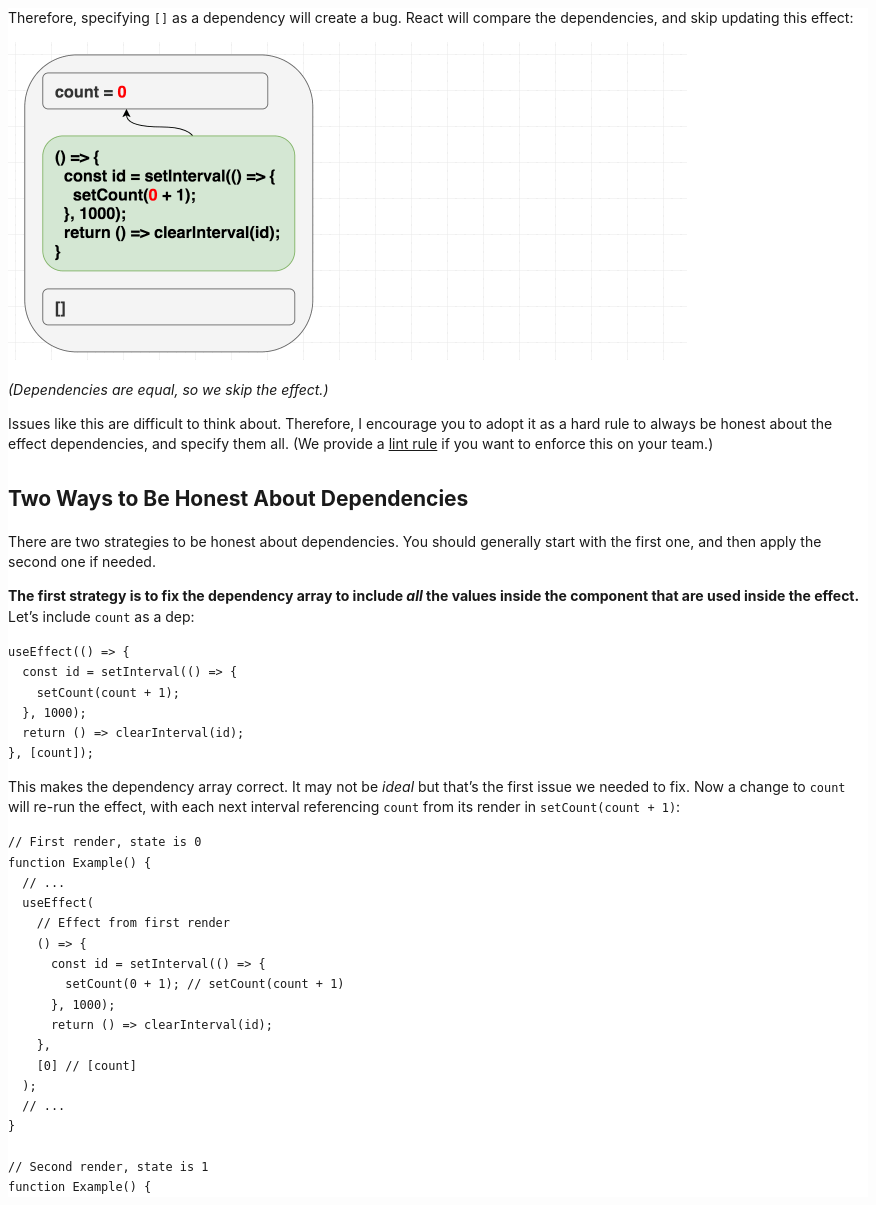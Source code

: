 Therefore, specifying `[]` as a dependency will create a bug. React will compare the dependencies, and skip updating this effect:

![Diagram of stale interval closure](./interval-wrong.gif)

*(Dependencies are equal, so we skip the effect.)*

Issues like this are difficult to think about. Therefore, I encourage you to adopt it as a hard rule to always be honest about the effect dependencies, and specify them all. (We provide a [lint rule](https://github.com/facebook/react/issues/14920) if you want to enforce this on your team.)

## Two Ways to Be Honest About Dependencies

There are two strategies to be honest about dependencies. You should generally start with the first one, and then apply the second one if needed.

**The first strategy is to fix the dependency array to include _all_ the values inside the component that are used inside the effect.** Let’s include `count` as a dep:

```jsx{3,6}
useEffect(() => {
  const id = setInterval(() => {
    setCount(count + 1);
  }, 1000);
  return () => clearInterval(id);
}, [count]);
```

This makes the dependency array correct. It may not be *ideal* but that’s the first issue we needed to fix. Now a change to `count` will re-run the effect, with each next interval referencing `count` from its render in `setCount(count + 1)`:

```jsx{8,12,24,28}
// First render, state is 0
function Example() {
  // ...
  useEffect(
    // Effect from first render
    () => {
      const id = setInterval(() => {
        setCount(0 + 1); // setCount(count + 1)
      }, 1000);
      return () => clearInterval(id);
    },
    [0] // [count]
  );
  // ...
}

// Second render, state is 1
function Example() {
```